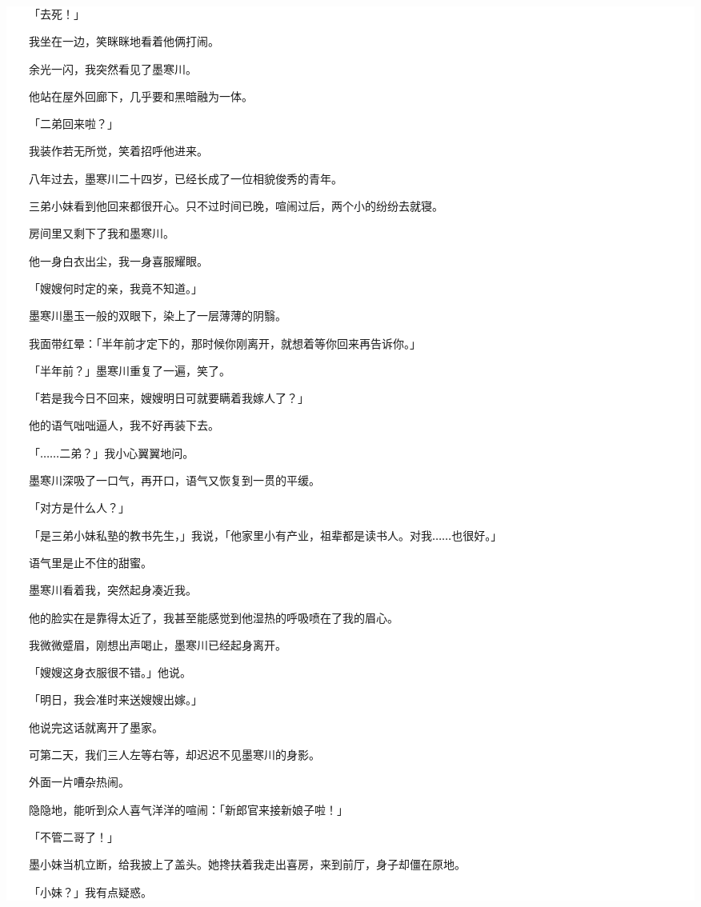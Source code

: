 &emsp;&emsp;「去死！」  
  
&emsp;&emsp;我坐在一边，笑眯眯地看着他俩打闹。  
  
&emsp;&emsp;余光一闪，我突然看见了墨寒川。  
  
&emsp;&emsp;他站在屋外回廊下，几乎要和黑暗融为一体。  
  
&emsp;&emsp;「二弟回来啦？」  
  
&emsp;&emsp;我装作若无所觉，笑着招呼他进来。  
  
&emsp;&emsp;八年过去，墨寒川二十四岁，已经长成了一位相貌俊秀的青年。  
  
&emsp;&emsp;三弟小妹看到他回来都很开心。只不过时间已晚，喧闹过后，两个小的纷纷去就寝。  
  
&emsp;&emsp;房间里又剩下了我和墨寒川。  
  
&emsp;&emsp;他一身白衣出尘，我一身喜服耀眼。  
  
&emsp;&emsp;「嫂嫂何时定的亲，我竟不知道。」  
  
&emsp;&emsp;墨寒川墨玉一般的双眼下，染上了一层薄薄的阴翳。  
  
&emsp;&emsp;我面带红晕：「半年前才定下的，那时候你刚离开，就想着等你回来再告诉你。」  
  
&emsp;&emsp;「半年前？」墨寒川重复了一遍，笑了。  
  
&emsp;&emsp;「若是我今日不回来，嫂嫂明日可就要瞒着我嫁人了？」  
  
&emsp;&emsp;他的语气咄咄逼人，我不好再装下去。  
  
&emsp;&emsp;「……二弟？」我小心翼翼地问。  
  
&emsp;&emsp;墨寒川深吸了一口气，再开口，语气又恢复到一贯的平缓。  
  
&emsp;&emsp;「对方是什么人？」  
  
&emsp;&emsp;「是三弟小妹私塾的教书先生，」我说，「他家里小有产业，祖辈都是读书人。对我……也很好。」  
  
&emsp;&emsp;语气里是止不住的甜蜜。  
  
&emsp;&emsp;墨寒川看着我，突然起身凑近我。  
  
&emsp;&emsp;他的脸实在是靠得太近了，我甚至能感觉到他湿热的呼吸喷在了我的眉心。  
  
&emsp;&emsp;我微微蹙眉，刚想出声喝止，墨寒川已经起身离开。  
  
&emsp;&emsp;「嫂嫂这身衣服很不错。」他说。  
  
&emsp;&emsp;「明日，我会准时来送嫂嫂出嫁。」  
  
&emsp;&emsp;他说完这话就离开了墨家。  
  
&emsp;&emsp;可第二天，我们三人左等右等，却迟迟不见墨寒川的身影。  
  
&emsp;&emsp;外面一片嘈杂热闹。  
  
&emsp;&emsp;隐隐地，能听到众人喜气洋洋的喧闹：「新郎官来接新娘子啦！」  
  
&emsp;&emsp;「不管二哥了！」  
  
&emsp;&emsp;墨小妹当机立断，给我披上了盖头。她搀扶着我走出喜房，来到前厅，身子却僵在原地。  
  
&emsp;&emsp;「小妹？」我有点疑惑。  
  